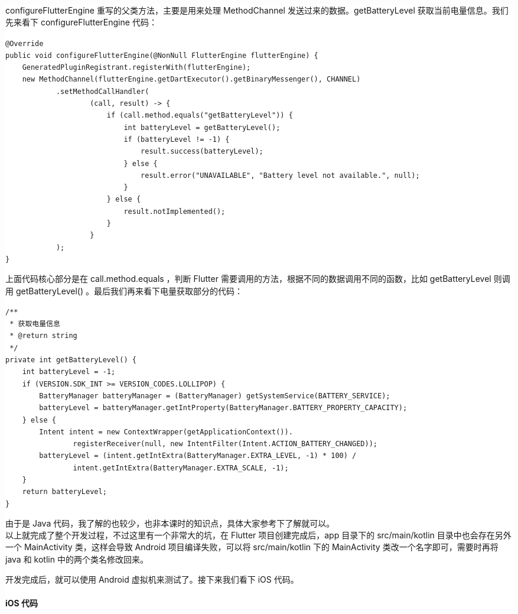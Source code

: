 
configureFlutterEngine 重写的父类方法，主要是用来处理 MethodChannel 发送过来的数据。getBatteryLevel 获取当前电量信息。我们先来看下 configureFlutterEngine 代码：

    @Override 
    public void configureFlutterEngine(@NonNull FlutterEngine flutterEngine) { 
        GeneratedPluginRegistrant.registerWith(flutterEngine); 
        new MethodChannel(flutterEngine.getDartExecutor().getBinaryMessenger(), CHANNEL) 
                .setMethodCallHandler( 
                        (call, result) -> { 
                            if (call.method.equals("getBatteryLevel")) { 
                                int batteryLevel = getBatteryLevel(); 
                                if (batteryLevel != -1) { 
                                    result.success(batteryLevel); 
                                } else { 
                                    result.error("UNAVAILABLE", "Battery level not available.", null); 
                                } 
                            } else { 
                                result.notImplemented(); 
                            } 
                        } 
                ); 
    }
    

上面代码核心部分是在 call.method.equals ，判断 Flutter 需要调用的方法，根据不同的数据调用不同的函数，比如 getBatteryLevel 则调用 getBatteryLevel() 。最后我们再来看下电量获取部分的代码：

    /** 
     * 获取电量信息 
     * @return string 
     */ 
    private int getBatteryLevel() { 
        int batteryLevel = -1; 
        if (VERSION.SDK_INT >= VERSION_CODES.LOLLIPOP) { 
            BatteryManager batteryManager = (BatteryManager) getSystemService(BATTERY_SERVICE); 
            batteryLevel = batteryManager.getIntProperty(BatteryManager.BATTERY_PROPERTY_CAPACITY); 
        } else { 
            Intent intent = new ContextWrapper(getApplicationContext()). 
                    registerReceiver(null, new IntentFilter(Intent.ACTION_BATTERY_CHANGED)); 
            batteryLevel = (intent.getIntExtra(BatteryManager.EXTRA_LEVEL, -1) * 100) / 
                    intent.getIntExtra(BatteryManager.EXTRA_SCALE, -1); 
        } 
        return batteryLevel; 
    }
    

由于是 Java 代码，我了解的也较少，也非本课时的知识点，具体大家参考下了解就可以。  
以上就完成了整个开发过程，不过这里有一个非常大的坑，在 Flutter 项目创建完成后，app 目录下的 src/main/kotlin 目录中也会存在另外一个 MainActivity 类，这样会导致 Android 项目编译失败，可以将 src/main/kotlin 下的 MainActivity 类改一个名字即可，需要时再将 java 和 kotlin 中的两个类名修改回来。

开发完成后，就可以使用 Android 虚拟机来测试了。接下来我们看下 iOS 代码。

#### iOS 代码
